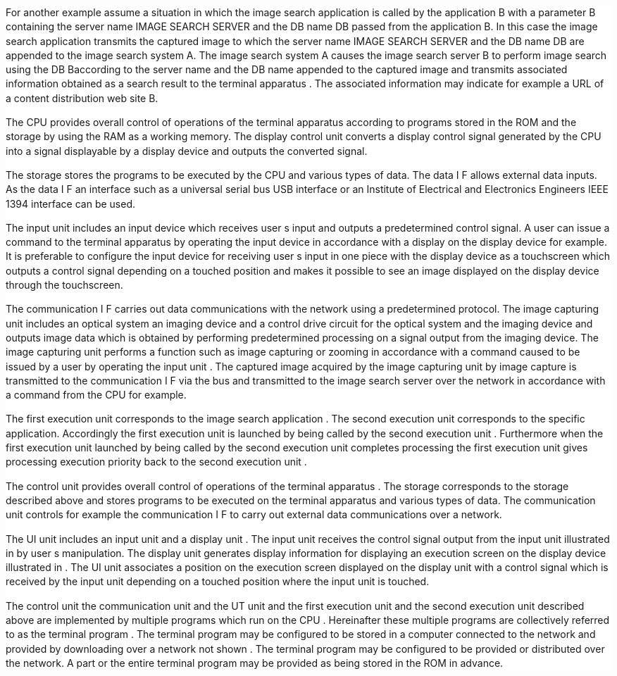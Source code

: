 For another example assume a situation in which the image search application is called by the application B with a parameter B containing the server name IMAGE SEARCH SERVER and the DB name DB passed from the application B. In this case the image search application transmits the captured image to which the server name IMAGE SEARCH SERVER and the DB name DB are appended to the image search system A. The image search system A causes the image search server B to perform image search using the DB Baccording to the server name and the DB name appended to the captured image and transmits associated information obtained as a search result to the terminal apparatus . The associated information may indicate for example a URL of a content distribution web site B.

The CPU provides overall control of operations of the terminal apparatus according to programs stored in the ROM and the storage by using the RAM as a working memory. The display control unit converts a display control signal generated by the CPU into a signal displayable by a display device and outputs the converted signal.

The storage stores the programs to be executed by the CPU and various types of data. The data I F allows external data inputs. As the data I F an interface such as a universal serial bus USB interface or an Institute of Electrical and Electronics Engineers IEEE 1394 interface can be used.

The input unit includes an input device which receives user s input and outputs a predetermined control signal. A user can issue a command to the terminal apparatus by operating the input device in accordance with a display on the display device for example. It is preferable to configure the input device for receiving user s input in one piece with the display device as a touchscreen which outputs a control signal depending on a touched position and makes it possible to see an image displayed on the display device through the touchscreen.

The communication I F carries out data communications with the network using a predetermined protocol. The image capturing unit includes an optical system an imaging device and a control drive circuit for the optical system and the imaging device and outputs image data which is obtained by performing predetermined processing on a signal output from the imaging device. The image capturing unit performs a function such as image capturing or zooming in accordance with a command caused to be issued by a user by operating the input unit . The captured image acquired by the image capturing unit by image capture is transmitted to the communication I F via the bus and transmitted to the image search server over the network in accordance with a command from the CPU for example.

The first execution unit corresponds to the image search application . The second execution unit corresponds to the specific application. Accordingly the first execution unit is launched by being called by the second execution unit . Furthermore when the first execution unit launched by being called by the second execution unit completes processing the first execution unit gives processing execution priority back to the second execution unit .

The control unit provides overall control of operations of the terminal apparatus . The storage corresponds to the storage described above and stores programs to be executed on the terminal apparatus and various types of data. The communication unit controls for example the communication I F to carry out external data communications over a network.

The UI unit includes an input unit and a display unit . The input unit receives the control signal output from the input unit illustrated in by user s manipulation. The display unit generates display information for displaying an execution screen on the display device illustrated in . The UI unit associates a position on the execution screen displayed on the display unit with a control signal which is received by the input unit depending on a touched position where the input unit is touched.

The control unit the communication unit and the UT unit and the first execution unit and the second execution unit described above are implemented by multiple programs which run on the CPU . Hereinafter these multiple programs are collectively referred to as the terminal program . The terminal program may be configured to be stored in a computer connected to the network and provided by downloading over a network not shown . The terminal program may be configured to be provided or distributed over the network. A part or the entire terminal program may be provided as being stored in the ROM in advance.
